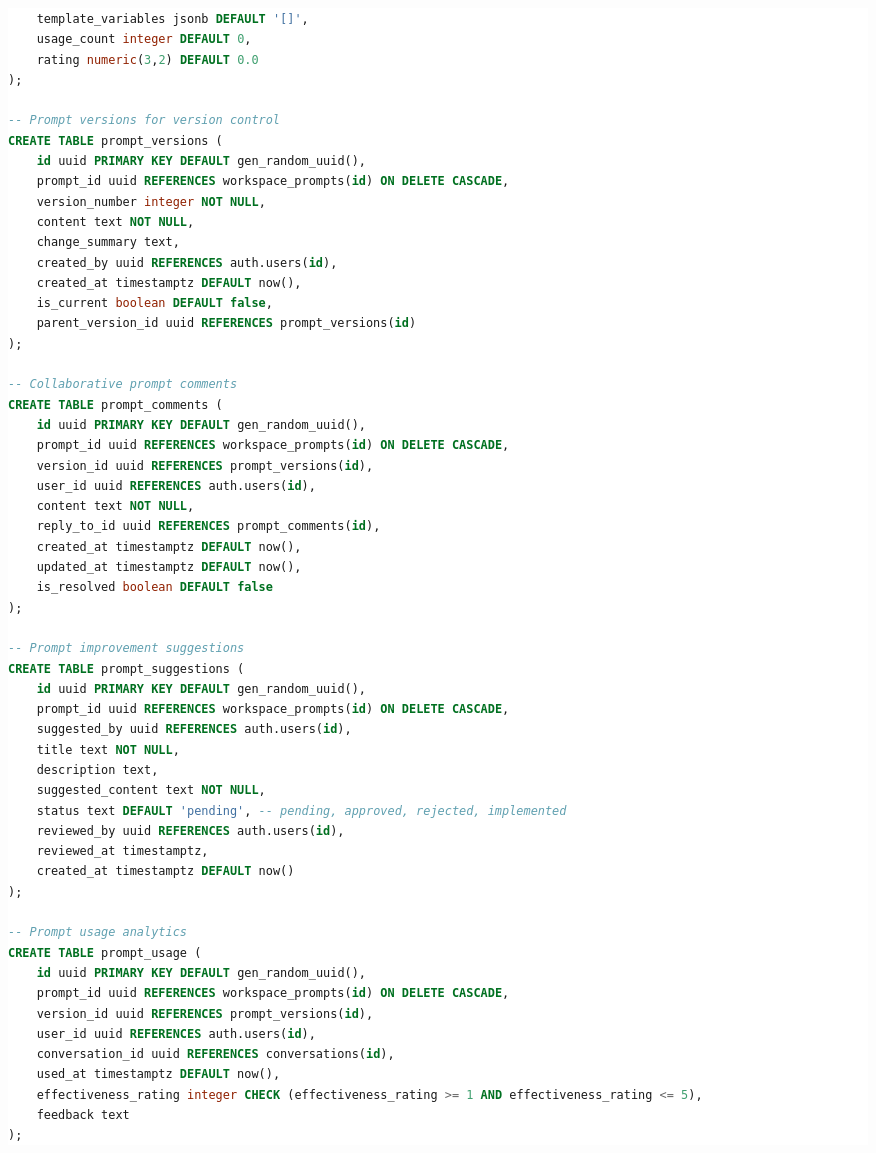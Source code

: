 ```sql
    template_variables jsonb DEFAULT '[]',
    usage_count integer DEFAULT 0,
    rating numeric(3,2) DEFAULT 0.0
);

-- Prompt versions for version control
CREATE TABLE prompt_versions (
    id uuid PRIMARY KEY DEFAULT gen_random_uuid(),
    prompt_id uuid REFERENCES workspace_prompts(id) ON DELETE CASCADE,
    version_number integer NOT NULL,
    content text NOT NULL,
    change_summary text,
    created_by uuid REFERENCES auth.users(id),
    created_at timestamptz DEFAULT now(),
    is_current boolean DEFAULT false,
    parent_version_id uuid REFERENCES prompt_versions(id)
);

-- Collaborative prompt comments
CREATE TABLE prompt_comments (
    id uuid PRIMARY KEY DEFAULT gen_random_uuid(),
    prompt_id uuid REFERENCES workspace_prompts(id) ON DELETE CASCADE,
    version_id uuid REFERENCES prompt_versions(id),
    user_id uuid REFERENCES auth.users(id),
    content text NOT NULL,
    reply_to_id uuid REFERENCES prompt_comments(id),
    created_at timestamptz DEFAULT now(),
    updated_at timestamptz DEFAULT now(),
    is_resolved boolean DEFAULT false
);

-- Prompt improvement suggestions
CREATE TABLE prompt_suggestions (
    id uuid PRIMARY KEY DEFAULT gen_random_uuid(),
    prompt_id uuid REFERENCES workspace_prompts(id) ON DELETE CASCADE,
    suggested_by uuid REFERENCES auth.users(id),
    title text NOT NULL,
    description text,
    suggested_content text NOT NULL,
    status text DEFAULT 'pending', -- pending, approved, rejected, implemented
    reviewed_by uuid REFERENCES auth.users(id),
    reviewed_at timestamptz,
    created_at timestamptz DEFAULT now()
);

-- Prompt usage analytics
CREATE TABLE prompt_usage (
    id uuid PRIMARY KEY DEFAULT gen_random_uuid(),
    prompt_id uuid REFERENCES workspace_prompts(id) ON DELETE CASCADE,
    version_id uuid REFERENCES prompt_versions(id),
    user_id uuid REFERENCES auth.users(id),
    conversation_id uuid REFERENCES conversations(id),
    used_at timestamptz DEFAULT now(),
    effectiveness_rating integer CHECK (effectiveness_rating >= 1 AND effectiveness_rating <= 5),
    feedback text
);
```
